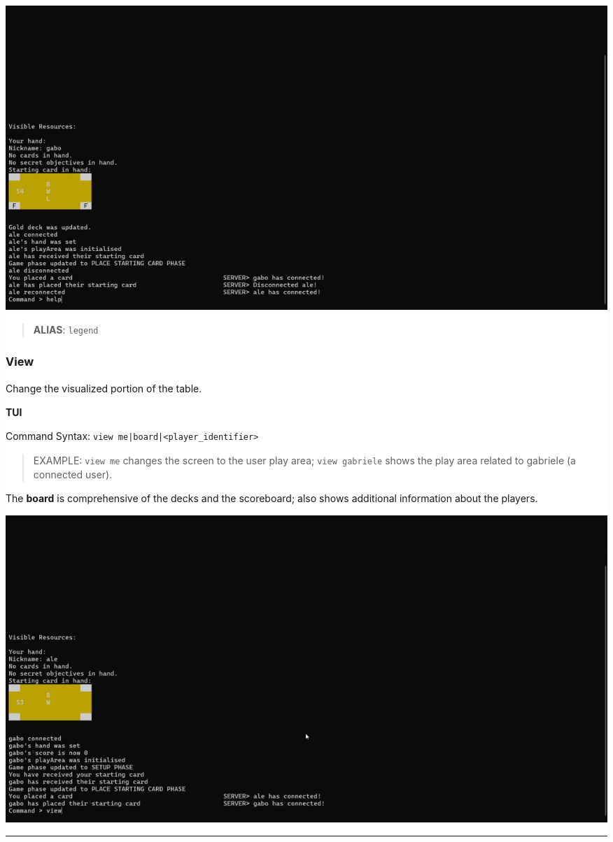 ![help_screen](./images/manual/tui_help.gif)

> **ALIAS**: `legend`

### View

Change the visualized portion of the table.

**TUI**

Command Syntax: `view me|board|<player_identifier>`

> EXAMPLE: `view me` changes the screen to the user play area; `view gabriele` shows the play area related to gabriele (a connected user).

The **board** is comprehensive of the decks and the scoreboard; also shows additional information about the players.

![tui_view_example](./images/manual/tui_view.gif)

---